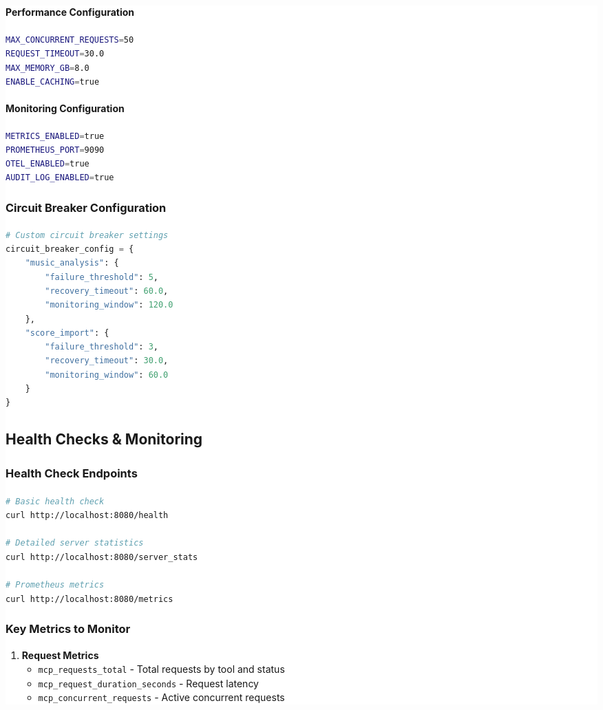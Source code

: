 #### Performance Configuration
```bash
MAX_CONCURRENT_REQUESTS=50
REQUEST_TIMEOUT=30.0
MAX_MEMORY_GB=8.0
ENABLE_CACHING=true
```

#### Monitoring Configuration
```bash
METRICS_ENABLED=true
PROMETHEUS_PORT=9090
OTEL_ENABLED=true
AUDIT_LOG_ENABLED=true
```

### Circuit Breaker Configuration

```python
# Custom circuit breaker settings
circuit_breaker_config = {
    "music_analysis": {
        "failure_threshold": 5,
        "recovery_timeout": 60.0,
        "monitoring_window": 120.0
    },
    "score_import": {
        "failure_threshold": 3,
        "recovery_timeout": 30.0,
        "monitoring_window": 60.0
    }
}
```

## Health Checks & Monitoring

### Health Check Endpoints

```bash
# Basic health check
curl http://localhost:8080/health

# Detailed server statistics
curl http://localhost:8080/server_stats

# Prometheus metrics
curl http://localhost:8080/metrics
```

### Key Metrics to Monitor

1. **Request Metrics**
   - `mcp_requests_total` - Total requests by tool and status
   - `mcp_request_duration_seconds` - Request latency
   - `mcp_concurrent_requests` - Active concurrent requests
